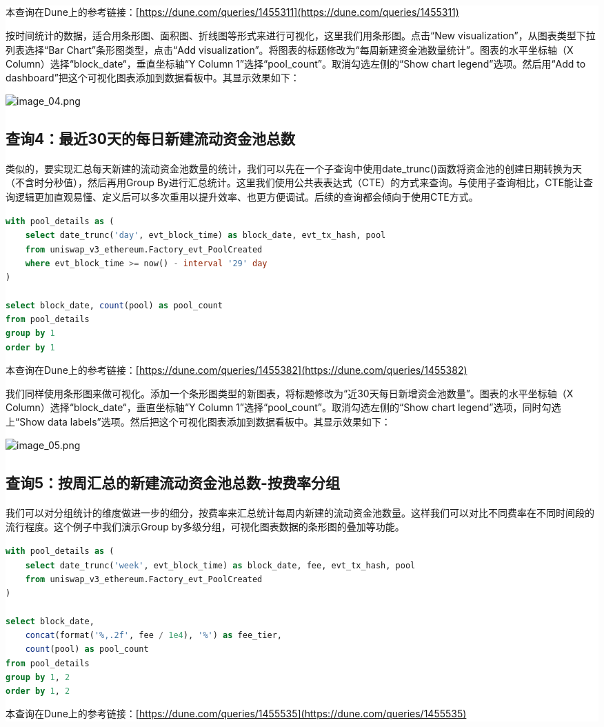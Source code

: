 本查询在Dune上的参考链接：[https://dune.com/queries/1455311](https://dune.com/queries/1455311)

按时间统计的数据，适合用条形图、面积图、折线图等形式来进行可视化，这里我们用条形图。点击“New visualization”，从图表类型下拉列表选择“Bar Chart”条形图类型，点击“Add visualization”。将图表的标题修改为“每周新建资金池数量统计”。图表的水平坐标轴（X Column）选择“block_date“，垂直坐标轴“Y Column 1”选择“pool_count”。取消勾选左侧的“Show chart legend”选项。然后用“Add to dashboard”把这个可视化图表添加到数据看板中。其显示效果如下：

![image_04.png](./img/image_04.png)


## 查询4：最近30天的每日新建流动资金池总数

类似的，要实现汇总每天新建的流动资金池数量的统计，我们可以先在一个子查询中使用date_trunc()函数将资金池的创建日期转换为天（不含时分秒值），然后再用Group By进行汇总统计。这里我们使用公共表表达式（CTE）的方式来查询。与使用子查询相比，CTE能让查询逻辑更加直观易懂、定义后可以多次重用以提升效率、也更方便调试。后续的查询都会倾向于使用CTE方式。

```sql
with pool_details as (
    select date_trunc('day', evt_block_time) as block_date, evt_tx_hash, pool
    from uniswap_v3_ethereum.Factory_evt_PoolCreated
    where evt_block_time >= now() - interval '29' day
)

select block_date, count(pool) as pool_count
from pool_details
group by 1
order by 1
```

本查询在Dune上的参考链接：[https://dune.com/queries/1455382](https://dune.com/queries/1455382)

我们同样使用条形图来做可视化。添加一个条形图类型的新图表，将标题修改为“近30天每日新增资金池数量”。图表的水平坐标轴（X Column）选择“block_date“，垂直坐标轴“Y Column 1”选择“pool_count”。取消勾选左侧的“Show chart legend”选项，同时勾选上“Show data labels”选项。然后把这个可视化图表添加到数据看板中。其显示效果如下：

![image_05.png](./img/image_05.png)


## 查询5：按周汇总的新建流动资金池总数-按费率分组

我们可以对分组统计的维度做进一步的细分，按费率来汇总统计每周内新建的流动资金池数量。这样我们可以对比不同费率在不同时间段的流行程度。这个例子中我们演示Group by多级分组，可视化图表数据的条形图的叠加等功能。

```sql
with pool_details as (
    select date_trunc('week', evt_block_time) as block_date, fee, evt_tx_hash, pool
    from uniswap_v3_ethereum.Factory_evt_PoolCreated
)

select block_date,
    concat(format('%,.2f', fee / 1e4), '%') as fee_tier,
    count(pool) as pool_count
from pool_details
group by 1, 2
order by 1, 2
```

本查询在Dune上的参考链接：[https://dune.com/queries/1455535](https://dune.com/queries/1455535)
